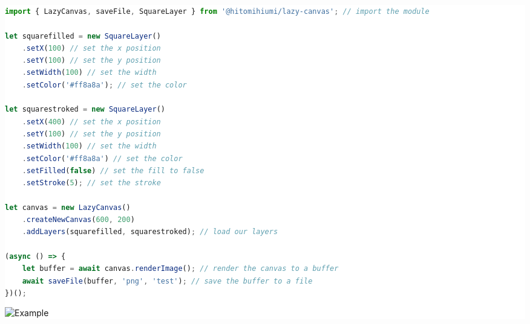 ```ts
import { LazyCanvas, saveFile, SquareLayer } from '@hitomihiumi/lazy-canvas'; // import the module

let squarefilled = new SquareLayer()
    .setX(100) // set the x position
    .setY(100) // set the y position
    .setWidth(100) // set the width
    .setColor('#ff8a8a'); // set the color

let squarestroked = new SquareLayer()
    .setX(400) // set the x position
    .setY(100) // set the y position
    .setWidth(100) // set the width
    .setColor('#ff8a8a') // set the color
    .setFilled(false) // set the fill to false
    .setStroke(5); // set the stroke

let canvas = new LazyCanvas()
    .createNewCanvas(600, 200)
    .addLayers(squarefilled, squarestroked); // load our layers

(async () => {
    let buffer = await canvas.renderImage(); // render the canvas to a buffer
    await saveFile(buffer, 'png', 'test'); // save the buffer to a file
})();
```

![Example](https://raw.githubusercontent.com/hitomihiumi/docsholder/master/guide/figure-layers/square.png)
